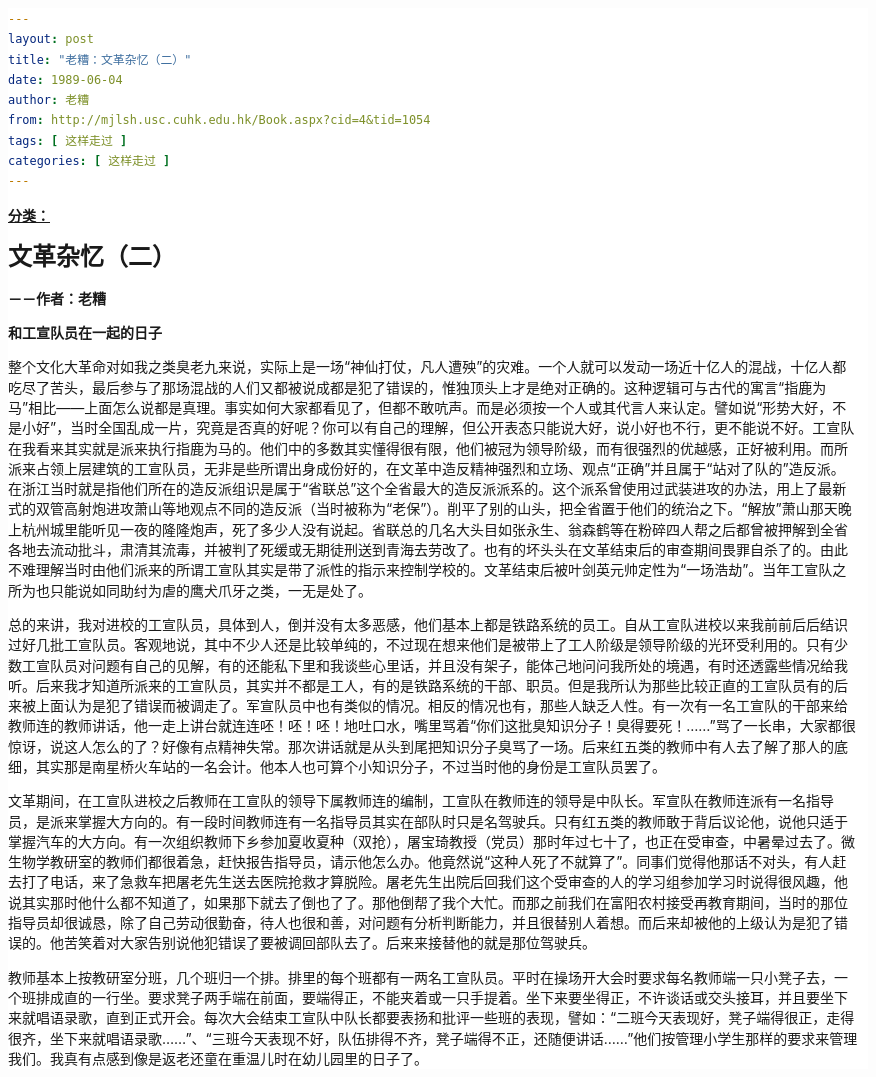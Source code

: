```yaml
---
layout: post
title: "老糟：文革杂忆（二）"
date: 1989-06-04
author: 老糟
from: http://mjlsh.usc.cuhk.edu.hk/Book.aspx?cid=4&tid=1054
tags: [ 这样走过 ]
categories: [ 这样走过 ]
---
```


<div style="margin: 15px 10px 10px 0px;">
 <div>
  <span id="ctl00_ContentPlaceHolder1_chapter1_SubjectLabel" style="font-weight:bold;text-decoration:underline;">
   分类：
  </span>
 </div>
 <p>
  <strong>
   <font size="5">
    文革杂忆（二）
   </font>
  </strong>
 </p>
 <p>
  <strong>
   －－作者：老糟
  </strong>
 </p>
 <p>
  <strong>
   和工宣队员在一起的日子
  </strong>
 </p>
 <p>
  整个文化大革命对如我之类臭老九来说，实际上是一场“神仙打仗，凡人遭殃”的灾难。一个人就可以发动一场近十亿人的混战，十亿人都吃尽了苦头，最后参与了那场混战的人们又都被说成都是犯了错误的，惟独顶头上才是绝对正确的。这种逻辑可与古代的寓言“指鹿为马”相比——上面怎么说都是真理。事实如何大家都看见了，但都不敢吭声。而是必须按一个人或其代言人来认定。譬如说“形势大好，不是小好”，当时全国乱成一片，究竟是否真的好呢？你可以有自己的理解，但公开表态只能说大好，说小好也不行，更不能说不好。工宣队在我看来其实就是派来执行指鹿为马的。他们中的多数其实懂得很有限，他们被冠为领导阶级，而有很强烈的优越感，正好被利用。而所派来占领上层建筑的工宣队员，无非是些所谓出身成份好的，在文革中造反精神强烈和立场、观点“正确”并且属于“站对了队的”造反派。在浙江当时就是指他们所在的造反派组识是属于“省联总”这个全省最大的造反派派系的。这个派系曾使用过武装进攻的办法，用上了最新式的双管高射炮进攻萧山等地观点不同的造反派（当时被称为“老保”）。削平了别的山头，把全省置于他们的统治之下。“解放”萧山那天晚上杭州城里能听见一夜的隆隆炮声，死了多少人没有说起。省联总的几名大头目如张永生、翁森鹤等在粉碎四人帮之后都曾被押解到全省各地去流动批斗，肃清其流毒，并被判了死缓或无期徒刑送到青海去劳改了。也有的坏头头在文革结束后的审查期间畏罪自杀了的。由此不难理解当时由他们派来的所谓工宣队其实是带了派性的指示来控制学校的。文革结束后被叶剑英元帅定性为“一场浩劫”。当年工宣队之所为也只能说如同助纣为虐的鹰犬爪牙之类，一无是处了。
 </p>
 <p>
  总的来讲，我对进校的工宣队员，具体到人，倒并没有太多恶感，他们基本上都是铁路系统的员工。自从工宣队进校以来我前前后后结识过好几批工宣队员。客观地说，其中不少人还是比较单纯的，不过现在想来他们是被带上了工人阶级是领导阶级的光环受利用的。只有少数工宣队员对问题有自己的见解，有的还能私下里和我谈些心里话，并且没有架子，能体己地问问我所处的境遇，有时还透露些情况给我听。后来我才知道所派来的工宣队员，其实并不都是工人，有的是铁路系统的干部、职员。但是我所认为那些比较正直的工宣队员有的后来被上面认为是犯了错误而被调走了。军宣队员中也有类似的情况。相反的情况也有，那些人缺乏人性。有一次有一名工宣队的干部来给教师连的教师讲话，他一走上讲台就连连呸！呸！呸！地吐口水，嘴里骂着“你们这批臭知识分子！臭得要死！……”骂了一长串，大家都很惊讶，说这人怎么的了？好像有点精神失常。那次讲话就是从头到尾把知识分子臭骂了一场。后来红五类的教师中有人去了解了那人的底细，其实那是南星桥火车站的一名会计。他本人也可算个小知识分子，不过当时他的身份是工宣队员罢了。
 </p>
 <p>
  文革期间，在工宣队进校之后教师在工宣队的领导下属教师连的编制，工宣队在教师连的领导是中队长。军宣队在教师连派有一名指导员，是派来掌握大方向的。有一段时间教师连有一名指导员其实在部队时只是名驾驶兵。只有红五类的教师敢于背后议论他，说他只适于掌握汽车的大方向。有一次组织教师下乡参加夏收夏种（双抢），屠宝琦教授（党员）那时年过七十了，也正在受审查，中暑晕过去了。微生物学教研室的教师们都很着急，赶快报告指导员，请示他怎么办。他竟然说“这种人死了不就算了”。同事们觉得他那话不对头，有人赶去打了电话，来了急救车把屠老先生送去医院抢救才算脱险。屠老先生出院后回我们这个受审查的人的学习组参加学习时说得很风趣，他说其实那时他什么都不知道了，如果那下就去了倒也了了。那他倒帮了我个大忙。而那之前我们在富阳农村接受再教育期间，当时的那位指导员却很诚恳，除了自己劳动很勤奋，待人也很和善，对问题有分析判断能力，并且很替别人着想。而后来却被他的上级认为是犯了错误的。他苦笑着对大家告别说他犯错误了要被调回部队去了。后来来接替他的就是那位驾驶兵。
 </p>
 <p>
  教师基本上按教研室分班，几个班归一个排。排里的每个班都有一两名工宣队员。平时在操场开大会时要求每名教师端一只小凳子去，一个班排成直的一行坐。要求凳子两手端在前面，要端得正，不能夹着或一只手提着。坐下来要坐得正，不许谈话或交头接耳，并且要坐下来就唱语录歌，直到正式开会。每次大会结束工宣队中队长都要表扬和批评一些班的表现，譬如：“二班今天表现好，凳子端得很正，走得很齐，坐下来就唱语录歌……”、“三班今天表现不好，队伍排得不齐，凳子端得不正，还随便讲话……”他们按管理小学生那样的要求来管理我们。我真有点感到像是返老还童在重温儿时在幼儿园里的日子了。
 </p>